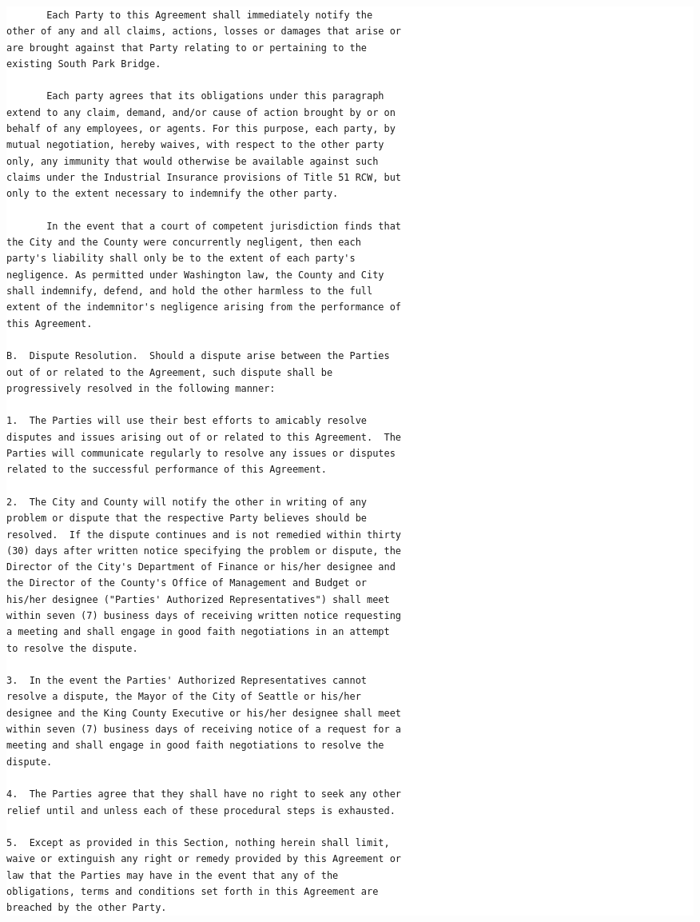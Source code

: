            Each Party to this Agreement shall immediately notify the  
    other of any and all claims, actions, losses or damages that arise or  
    are brought against that Party relating to or pertaining to the  
    existing South Park Bridge.  
  
           Each party agrees that its obligations under this paragraph  
    extend to any claim, demand, and/or cause of action brought by or on  
    behalf of any employees, or agents. For this purpose, each party, by  
    mutual negotiation, hereby waives, with respect to the other party  
    only, any immunity that would otherwise be available against such  
    claims under the Industrial Insurance provisions of Title 51 RCW, but  
    only to the extent necessary to indemnify the other party.  
  
           In the event that a court of competent jurisdiction finds that  
    the City and the County were concurrently negligent, then each  
    party's liability shall only be to the extent of each party's  
    negligence. As permitted under Washington law, the County and City  
    shall indemnify, defend, and hold the other harmless to the full  
    extent of the indemnitor's negligence arising from the performance of  
    this Agreement.  
  
    B.  Dispute Resolution.  Should a dispute arise between the Parties  
    out of or related to the Agreement, such dispute shall be  
    progressively resolved in the following manner:  
  
    1.  The Parties will use their best efforts to amicably resolve  
    disputes and issues arising out of or related to this Agreement.  The  
    Parties will communicate regularly to resolve any issues or disputes  
    related to the successful performance of this Agreement.  
  
    2.  The City and County will notify the other in writing of any  
    problem or dispute that the respective Party believes should be  
    resolved.  If the dispute continues and is not remedied within thirty  
    (30) days after written notice specifying the problem or dispute, the  
    Director of the City's Department of Finance or his/her designee and  
    the Director of the County's Office of Management and Budget or  
    his/her designee ("Parties' Authorized Representatives") shall meet  
    within seven (7) business days of receiving written notice requesting  
    a meeting and shall engage in good faith negotiations in an attempt  
    to resolve the dispute.  
  
    3.  In the event the Parties' Authorized Representatives cannot  
    resolve a dispute, the Mayor of the City of Seattle or his/her  
    designee and the King County Executive or his/her designee shall meet  
    within seven (7) business days of receiving notice of a request for a  
    meeting and shall engage in good faith negotiations to resolve the  
    dispute.  
  
    4.  The Parties agree that they shall have no right to seek any other  
    relief until and unless each of these procedural steps is exhausted.  
  
    5.  Except as provided in this Section, nothing herein shall limit,  
    waive or extinguish any right or remedy provided by this Agreement or  
    law that the Parties may have in the event that any of the  
    obligations, terms and conditions set forth in this Agreement are  
    breached by the other Party.  
  